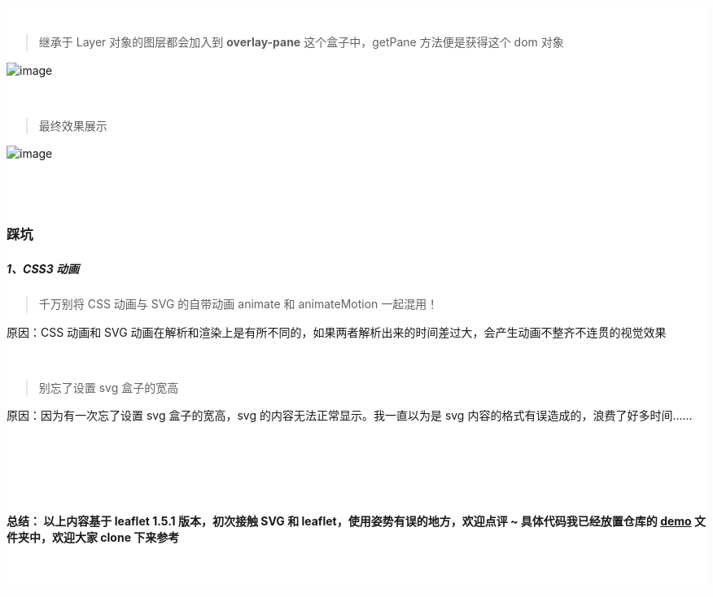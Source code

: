 </br>

> 继承于 Layer 对象的图层都会加入到 **overlay-pane** 这个盒子中，getPane 方法便是获得这个 dom 对象

![image](http://qiniu.hejueting.cn/github/notes/leaflet-flyLine/result-1.png)

</br>

> 最终效果展示

![image](http://qiniu.hejueting.cn/github/notes/leaflet-flyLine/result-2.gif)

</br>
</br>

### 踩坑

##### 1、CSS3 动画

> 千万别将 CSS 动画与 SVG 的自带动画 animate 和 animateMotion 一起混用！

原因：CSS 动画和 SVG 动画在解析和渲染上是有所不同的，如果两者解析出来的时间差过大，会产生动画不整齐不连贯的视觉效果

</br>

> 别忘了设置 svg 盒子的宽高

原因：因为有一次忘了设置 svg 盒子的宽高，svg 的内容无法正常显示。我一直以为是 svg 内容的格式有误造成的，浪费了好多时间......

</br>
</br>

</br>
</br>

**总结： 以上内容基于 leaflet 1.5.1 版本，初次接触 SVG 和 leaflet，使用姿势有误的地方，欢迎点评 ~ 具体代码我已经放置仓库的 [demo](https://github.com/HeJueting/Blog/tree/master/%E5%89%8D%E7%AB%AF%E9%9A%8F%E7%AC%94/%E5%9F%BA%E4%BA%8Eleaflet%E5%BC%80%E5%8F%91%E5%9C%B0%E5%9B%BE%E9%A3%9E%E7%BA%BF) 文件夹中，欢迎大家 clone 下来参考**

</br>
</br>
